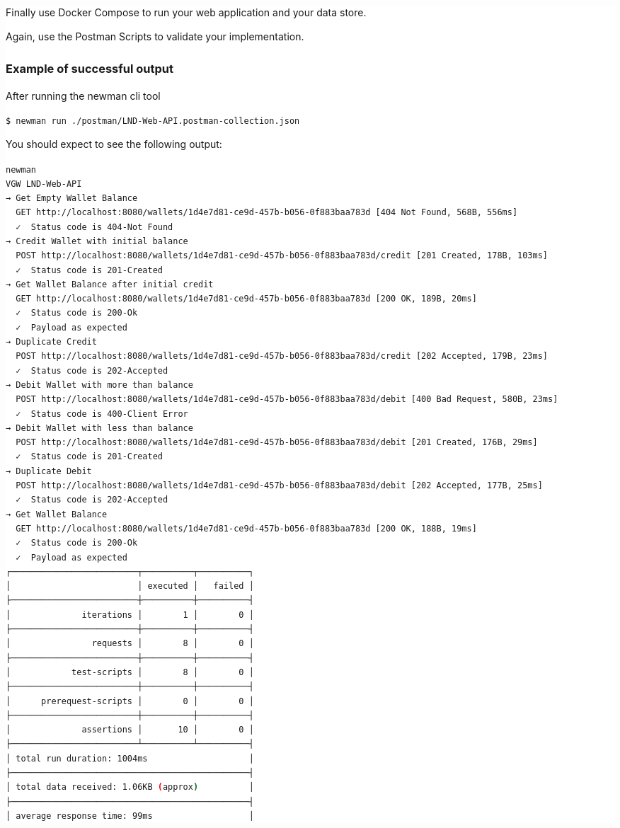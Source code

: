 Finally use Docker Compose to run your web application and your data store.

Again, use the Postman Scripts to validate your implementation.

### Example of successful output

After running the newman cli tool
```bash
$ newman run ./postman/LND-Web-API.postman-collection.json
```

You should expect to see the following output:

```bash
newman
VGW LND-Web-API
→ Get Empty Wallet Balance
  GET http://localhost:8080/wallets/1d4e7d81-ce9d-457b-b056-0f883baa783d [404 Not Found, 568B, 556ms]
  ✓  Status code is 404-Not Found
→ Credit Wallet with initial balance
  POST http://localhost:8080/wallets/1d4e7d81-ce9d-457b-b056-0f883baa783d/credit [201 Created, 178B, 103ms]
  ✓  Status code is 201-Created
→ Get Wallet Balance after initial credit
  GET http://localhost:8080/wallets/1d4e7d81-ce9d-457b-b056-0f883baa783d [200 OK, 189B, 20ms]
  ✓  Status code is 200-Ok
  ✓  Payload as expected
→ Duplicate Credit
  POST http://localhost:8080/wallets/1d4e7d81-ce9d-457b-b056-0f883baa783d/credit [202 Accepted, 179B, 23ms]
  ✓  Status code is 202-Accepted
→ Debit Wallet with more than balance
  POST http://localhost:8080/wallets/1d4e7d81-ce9d-457b-b056-0f883baa783d/debit [400 Bad Request, 580B, 23ms]
  ✓  Status code is 400-Client Error
→ Debit Wallet with less than balance
  POST http://localhost:8080/wallets/1d4e7d81-ce9d-457b-b056-0f883baa783d/debit [201 Created, 176B, 29ms]
  ✓  Status code is 201-Created
→ Duplicate Debit
  POST http://localhost:8080/wallets/1d4e7d81-ce9d-457b-b056-0f883baa783d/debit [202 Accepted, 177B, 25ms]
  ✓  Status code is 202-Accepted
→ Get Wallet Balance
  GET http://localhost:8080/wallets/1d4e7d81-ce9d-457b-b056-0f883baa783d [200 OK, 188B, 19ms]
  ✓  Status code is 200-Ok
  ✓  Payload as expected
┌─────────────────────────┬──────────┬──────────┐
│                         │ executed │   failed │
├─────────────────────────┼──────────┼──────────┤
│              iterations │        1 │        0 │
├─────────────────────────┼──────────┼──────────┤
│                requests │        8 │        0 │
├─────────────────────────┼──────────┼──────────┤
│            test-scripts │        8 │        0 │
├─────────────────────────┼──────────┼──────────┤
│      prerequest-scripts │        0 │        0 │
├─────────────────────────┼──────────┼──────────┤
│              assertions │       10 │        0 │
├─────────────────────────┴──────────┴──────────┤
│ total run duration: 1004ms                    │
├───────────────────────────────────────────────┤
│ total data received: 1.06KB (approx)          │
├───────────────────────────────────────────────┤
│ average response time: 99ms                   │
```